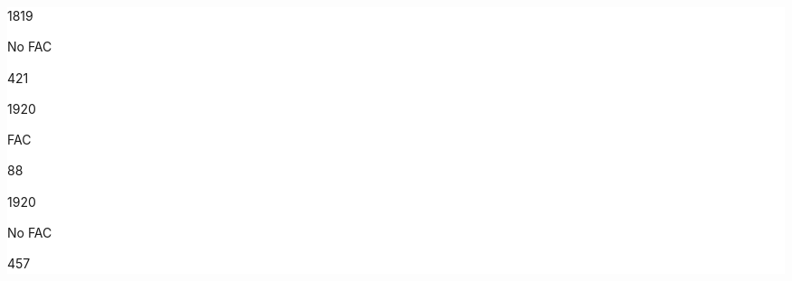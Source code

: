 </tr>

<tr>

<td style="text-align:left;">

1819

</td>

<td style="text-align:left;">

No FAC

</td>

<td style="text-align:right;">

421

</td>

</tr>

<tr>

<td style="text-align:left;">

1920

</td>

<td style="text-align:left;">

FAC

</td>

<td style="text-align:right;">

88

</td>

</tr>

<tr>

<td style="text-align:left;">

1920

</td>

<td style="text-align:left;">

No FAC

</td>

<td style="text-align:right;">

457

</td>
